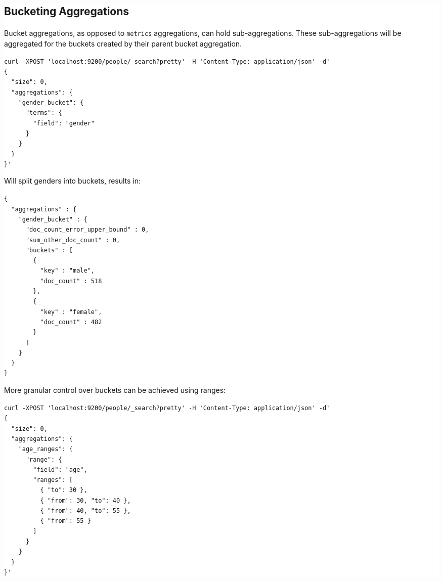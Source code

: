 
## Bucketing Aggregations

Bucket aggregations, as opposed to `metrics` aggregations, can hold sub-aggregations. These sub-aggregations will be aggregated for the buckets created by their parent bucket aggregation.

    curl -XPOST 'localhost:9200/people/_search?pretty' -H 'Content-Type: application/json' -d'
    {
      "size": 0,
      "aggregations": {
        "gender_bucket": {
          "terms": {
            "field": "gender"
          }
        }
      }
    }'

Will split genders into buckets, results in:

    {
      "aggregations" : {
        "gender_bucket" : {
          "doc_count_error_upper_bound" : 0,
          "sum_other_doc_count" : 0,
          "buckets" : [
            {
              "key" : "male",
              "doc_count" : 518
            },
            {
              "key" : "female",
              "doc_count" : 482
            }
          ]
        }
      }
    }

More granular control over buckets can be achieved using ranges:

    curl -XPOST 'localhost:9200/people/_search?pretty' -H 'Content-Type: application/json' -d'
    {
      "size": 0,
      "aggregations": {
        "age_ranges": {
          "range": {
            "field": "age",
            "ranges": [
              { "to": 30 },
              { "from": 30, "to": 40 },
              { "from": 40, "to": 55 },
              { "from": 55 }
            ]
          }
        }
      }
    }'
